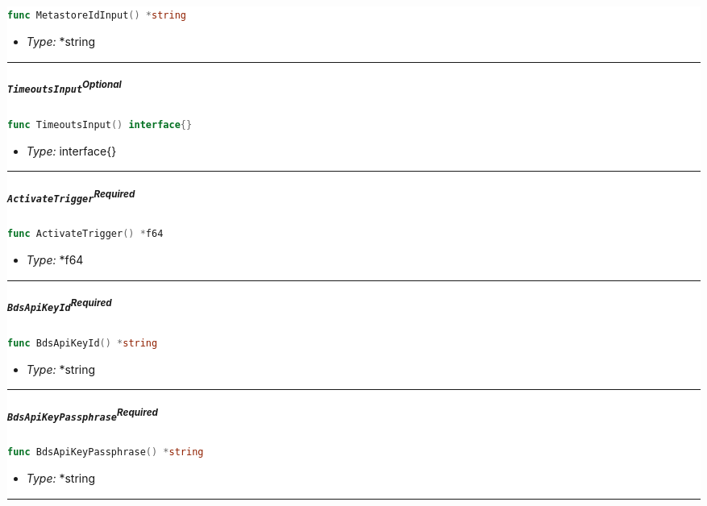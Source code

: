 ```go
func MetastoreIdInput() *string
```

- *Type:* *string

---

##### `TimeoutsInput`<sup>Optional</sup> <a name="TimeoutsInput" id="rhizo-co-terraform-provider-oci.bdsBdsInstanceMetastoreConfig.BdsBdsInstanceMetastoreConfig.property.timeoutsInput"></a>

```go
func TimeoutsInput() interface{}
```

- *Type:* interface{}

---

##### `ActivateTrigger`<sup>Required</sup> <a name="ActivateTrigger" id="rhizo-co-terraform-provider-oci.bdsBdsInstanceMetastoreConfig.BdsBdsInstanceMetastoreConfig.property.activateTrigger"></a>

```go
func ActivateTrigger() *f64
```

- *Type:* *f64

---

##### `BdsApiKeyId`<sup>Required</sup> <a name="BdsApiKeyId" id="rhizo-co-terraform-provider-oci.bdsBdsInstanceMetastoreConfig.BdsBdsInstanceMetastoreConfig.property.bdsApiKeyId"></a>

```go
func BdsApiKeyId() *string
```

- *Type:* *string

---

##### `BdsApiKeyPassphrase`<sup>Required</sup> <a name="BdsApiKeyPassphrase" id="rhizo-co-terraform-provider-oci.bdsBdsInstanceMetastoreConfig.BdsBdsInstanceMetastoreConfig.property.bdsApiKeyPassphrase"></a>

```go
func BdsApiKeyPassphrase() *string
```

- *Type:* *string

---
